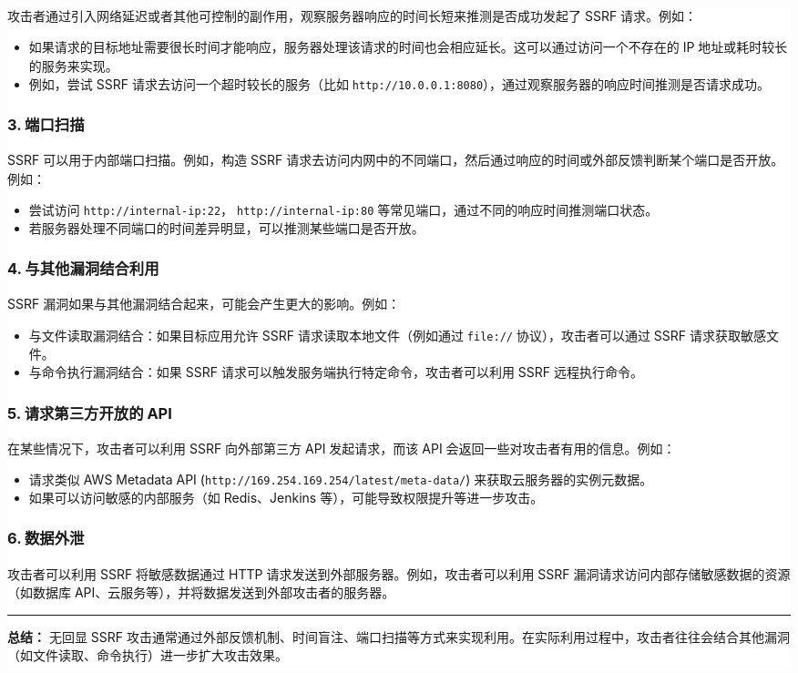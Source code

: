 攻击者通过引入网络延迟或者其他可控制的副作用，观察服务器响应的时间长短来推测是否成功发起了 SSRF 请求。例如：

- 如果请求的目标地址需要很长时间才能响应，服务器处理该请求的时间也会相应延长。这可以通过访问一个不存在的 IP 地址或耗时较长的服务来实现。
- 例如，尝试 SSRF 请求去访问一个超时较长的服务（比如 `http://10.0.0.1:8080`），通过观察服务器的响应时间推测是否请求成功。

### 3. **端口扫描**

SSRF 可以用于内部端口扫描。例如，构造 SSRF 请求去访问内网中的不同端口，然后通过响应的时间或外部反馈判断某个端口是否开放。例如：

- 尝试访问 `http://internal-ip:22`， `http://internal-ip:80` 等常见端口，通过不同的响应时间推测端口状态。
- 若服务器处理不同端口的时间差异明显，可以推测某些端口是否开放。

### 4. **与其他漏洞结合利用**

SSRF 漏洞如果与其他漏洞结合起来，可能会产生更大的影响。例如：

- 与文件读取漏洞结合：如果目标应用允许 SSRF 请求读取本地文件（例如通过 `file://` 协议），攻击者可以通过 SSRF 请求获取敏感文件。
- 与命令执行漏洞结合：如果 SSRF 请求可以触发服务端执行特定命令，攻击者可以利用 SSRF 远程执行命令。

### 5. **请求第三方开放的 API**

在某些情况下，攻击者可以利用 SSRF 向外部第三方 API 发起请求，而该 API 会返回一些对攻击者有用的信息。例如：

- 请求类似 AWS Metadata API (`http://169.254.169.254/latest/meta-data/`) 来获取云服务器的实例元数据。
- 如果可以访问敏感的内部服务（如 Redis、Jenkins 等），可能导致权限提升等进一步攻击。

### 6. **数据外泄**

攻击者可以利用 SSRF 将敏感数据通过 HTTP 请求发送到外部服务器。例如，攻击者可以利用 SSRF 漏洞请求访问内部存储敏感数据的资源（如数据库 API、云服务等），并将数据发送到外部攻击者的服务器。

---

**总结：** 无回显 SSRF 攻击通常通过外部反馈机制、时间盲注、端口扫描等方式来实现利用。在实际利用过程中，攻击者往往会结合其他漏洞（如文件读取、命令执行）进一步扩大攻击效果。